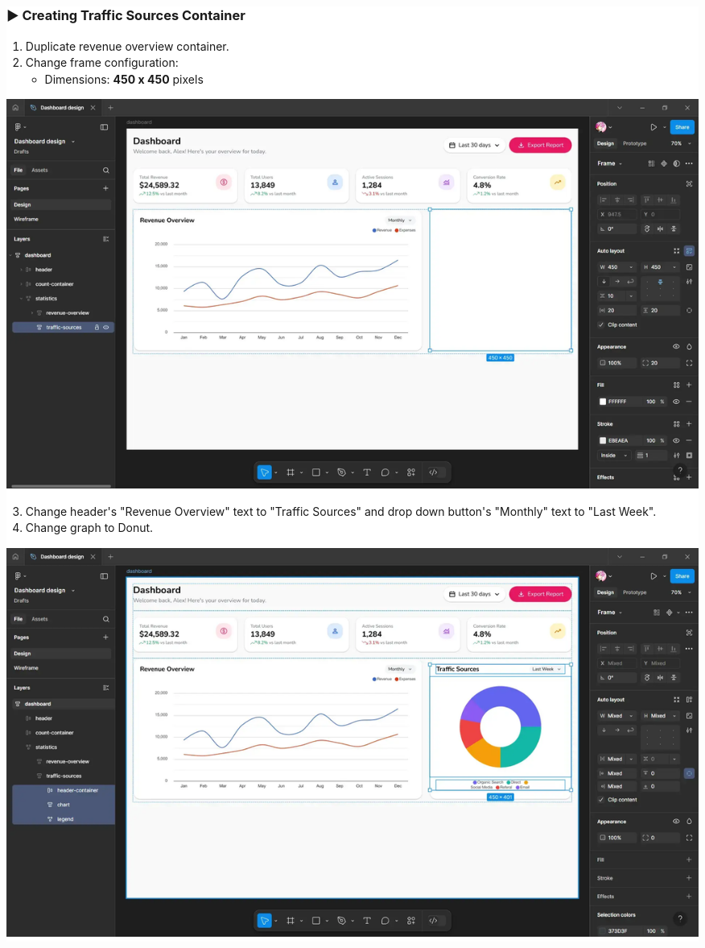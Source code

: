 ### ▶ Creating Traffic Sources Container

1. Duplicate revenue overview container.
2. Change frame configuration:
    - Dimensions: **450 x 450** pixels

![Creating Statistics Container](images/dashboard-design/design-16.webp)

3. Change header's "Revenue Overview" text to "Traffic Sources" and drop down button's "Monthly" text to "Last Week".
4. Change graph to Donut.

![Creating Statistics Container](images/dashboard-design/design-17.webp)
